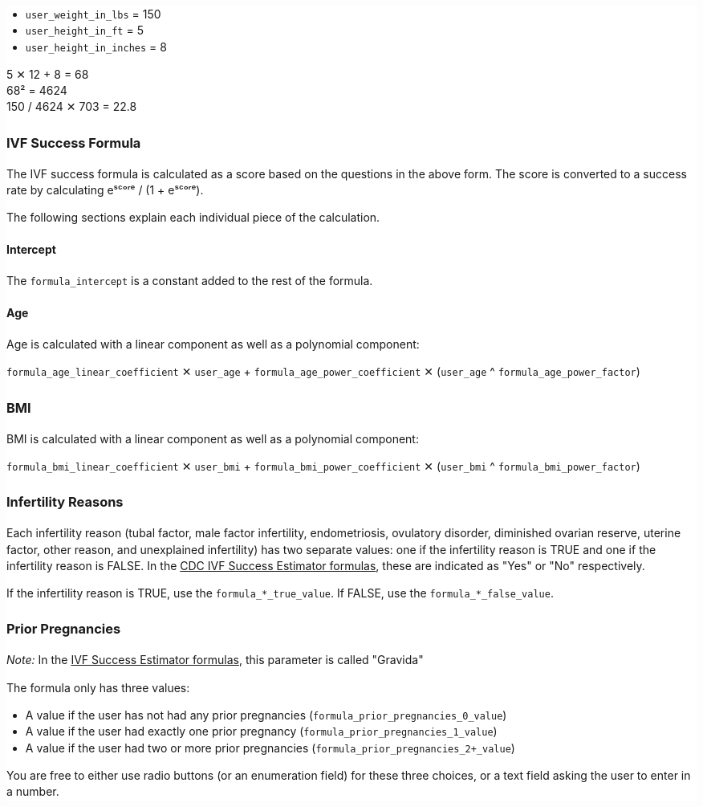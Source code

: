 - `user_weight_in_lbs` = 150
- `user_height_in_ft` = 5
- `user_height_in_inches` = 8

5 ✕ 12 + 8 = 68\
68² = 4624\
150 / 4624 ✕ 703 = 22.8

### IVF Success Formula

The IVF success formula is calculated as a score based on the questions in the above form. The score is converted to a success rate by calculating eˢᶜᵒʳᵉ / (1 + eˢᶜᵒʳᵉ).

The following sections explain each individual piece of the calculation.

#### Intercept

The `formula_intercept` is a constant added to the rest of the formula.

#### Age

Age is calculated with a linear component as well as a polynomial component:

`formula_age_linear_coefficient` ✕ `user_age` + `formula_age_power_coefficient` ✕ (`user_age` ^ `formula_age_power_factor`)

### BMI

BMI is calculated with a linear component as well as a polynomial component:

`formula_bmi_linear_coefficient` ✕ `user_bmi` + `formula_bmi_power_coefficient` ✕ (`user_bmi` ^ `formula_bmi_power_factor`)

### Infertility Reasons

Each infertility reason (tubal factor, male factor infertility, endometriosis, ovulatory disorder, diminished ovarian reserve, uterine factor, other reason, and unexplained infertility) has two separate values: one if the infertility reason is TRUE and one if the infertility reason is FALSE. In the [CDC IVF Success Estimator formulas](https://www.cdc.gov/art/ivf-success-estimator/formulas_new.html), these are indicated as "Yes" or "No" respectively.

If the infertility reason is TRUE, use the `formula_*_true_value`. If FALSE, use the `formula_*_false_value`.

### Prior Pregnancies

_Note:_ In the [IVF Success Estimator formulas](https://www.cdc.gov/art/ivf-success-estimator/formulas_new.html), this parameter is called "Gravida"

The formula only has three values:

- A value if the user has not had any prior pregnancies (`formula_prior_pregnancies_0_value`)
- A value if the user had exactly one prior pregnancy (`formula_prior_pregnancies_1_value`)
- A value if the user had two or more prior pregnancies (`formula_prior_pregnancies_2+_value`)

You are free to either use radio buttons (or an enumeration field) for these three choices, or a text field asking the user to enter in a number.
